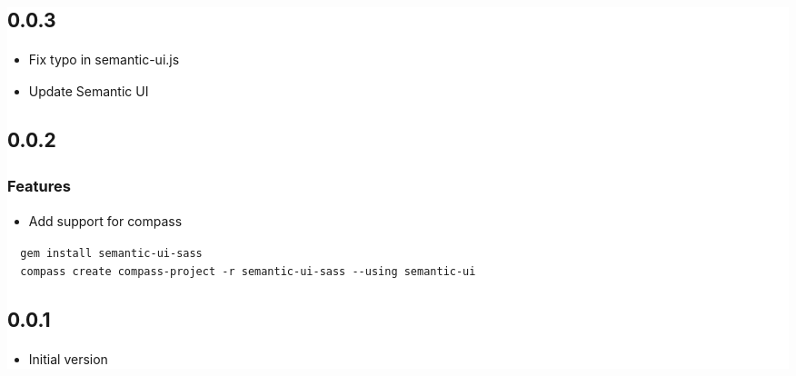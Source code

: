 ## 0.0.3

* Fix typo in semantic-ui.js

* Update Semantic UI

## 0.0.2

### Features

* Add support for compass

```console
  gem install semantic-ui-sass
  compass create compass-project -r semantic-ui-sass --using semantic-ui
```

## 0.0.1

* Initial version
